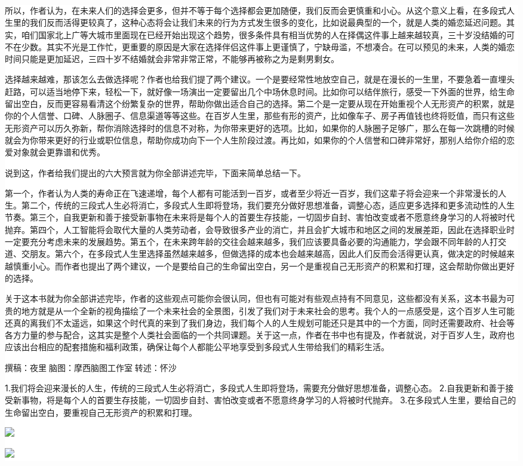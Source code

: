 所以，作者认为，在未来人们的选择会更多，但并不等于每个选择都会更加随便，我们反而会更慎重和小心。从这个意义上看，在多段式人生里的我们反而活得更较真了，这种心态将会让我们未来的行为方式发生很多的变化，比如说最典型的一个，就是人类的婚恋延迟问题。其实，咱们国家北上广等大城市里面现在已经开始出现这个趋势，很多条件具有相当优势的人在择偶这件事上越来越较真，三十岁没结婚的可不在少数。其实不光是工作忙，更重要的原因是大家在选择伴侣这件事上更谨慎了，宁缺毋滥，不想凑合。在可以预见的未来，人类的婚恋时间只能是更加延迟，三四十岁不结婚就会非常非常正常，不能够再被称之为是剩男剩女。

选择越来越难，那该怎么去做选择呢？作者也给我们提了两个建议。一个是要经常性地放空自己，就是在漫长的一生里，不要急着一直埋头赶路，可以适当地停下来，轻松一下，就好像一场演出一定要留出几个中场休息时间。比如你可以结伴旅行，感受一下外面的世界，给生命留出空白，反而更容易看清这个纷繁复杂的世界，帮助你做出适合自己的选择。第二个是一定要从现在开始重视个人无形资产的积累，就是你的个人信誉、口碑、人脉圈子、信息渠道等等这些。在百岁人生里，那些有形的资产，比如像车子、房子再值钱也终将贬值，而只有这些无形资产可以历久弥新，帮你消除选择时的信息不对称，为你带来更好的选项。比如，如果你的人脉圈子足够广，那么在每一次跳槽的时候就会为你带来更好的行业或职位信息，帮助你成功向下一个人生阶段过渡。再比如，如果你的个人信誉和口碑非常好，那别人给你介绍的恋爱对象就会更靠谱和优秀。

说到这，作者给我们提出的六大预言就为你全部讲述完毕，下面来简单总结一下。

第一个，作者认为人类的寿命正在飞速递增，每个人都有可能活到一百岁，或者至少将近一百岁，我们这辈子将会迎来一个非常漫长的人生。第二个，传统的三段式人生必将消亡，多段式人生即将登场，我们要充分做好思想准备，调整心态，适应更多选择和更多流动性的人生节奏。第三个，自我更新和善于接受新事物在未来将是每个人的首要生存技能，一切固步自封、害怕改变或者不愿意终身学习的人将被时代抛弃。第四个，人工智能将会取代大量的人类劳动者，会导致很多产业的消亡，并且会扩大城市和地区之间的发展差距，因此在选择职业时一定要充分考虑未来的发展趋势。第五个，在未来跨年龄的交往会越来越多，我们应该要具备必要的沟通能力，学会跟不同年龄的人打交道、交朋友。第六个，在多段式人生里选择虽然越来越多，但做选择的成本也会越来越高，因此人们反而会活得更认真，做决定的时候越来越慎重小心。而作者也提出了两个建议，一个是要给自己的生命留出空白，另一个是重视自己无形资产的积累和打理，这会帮助你做出更好的选择。

关于这本书就为你全部讲述完毕，作者的这些观点可能你会很认同，但也有可能对有些观点持有不同意见，这些都没有关系，这本书最为可贵的地方就是从一个全新的视角描绘了一个未来社会的全景图，引发了我们对于未来社会的思考。我个人的一点感受是，这个百岁人生可能还真的离我们不太遥远，如果这个时代真的来到了我们身边，我们每个人的人生规划可能还只是其中的一个方面，同时还需要政府、社会等各方力量的参与配合，这其实是整个人类社会面临的一个共同课题。关于这一点，作者在书中也有提及，作者就说，对于百岁人生，政府也应该出台相应的配套措施和福利政策，确保让每个人都能公平地享受到多段式人生带给我们的精彩生活。

撰稿：夜里
脑图：摩西脑图工作室
转述：怀沙

1.我们将会迎来漫长的人生，传统的三段式人生必将消亡，多段式人生即将登场，需要充分做好思想准备，调整心态。 2.自我更新和善于接受新事物，将是每个人的首要生存技能，一切固步自封、害怕改变或者不愿意终身学习的人将被时代抛弃。 3.在多段式人生里，要给自己的生命留出空白，要重视自己无形资产的积累和打理。

![](https://piccdn3.umiwi.com/img/202008/19/202008192010147286652571.jpg)

![](https://piccdn3.umiwi.com/img/202005/14/202005141819507537362373.jpg)